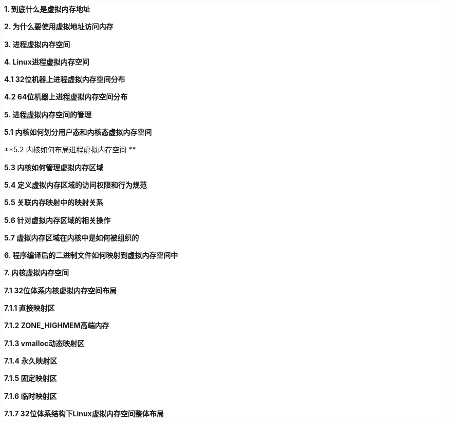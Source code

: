 **1. 到底什么是虚拟内存地址**

**2. 为什么要使用虚拟地址访问内存**

**3. 进程虚拟内存空间**

**4. Linux进程虚拟内存空间**

**4.1 32位机器上进程虚拟内存空间分布**

**4.2 64位机器上进程虚拟内存空间分布**

**5. 进程虚拟内存空间的管理**

**5.1 内核如何划分用户态和内核态虚拟内存空间**

**5.2 内核如何布局进程虚拟内存空间 **

**5.3 内核如何管理虚拟内存区域**

**5.4 定义虚拟内存区域的访问权限和行为规范**

**5.5 关联内存映射中的映射关系**

**5.6 针对虚拟内存区域的相关操作**

**5.7 虚拟内存区域在内核中是如何被组织的**

**6. 程序编译后的二进制文件如何映射到虚拟内存空间中**

**7. 内核虚拟内存空间**

**7.1 32位体系内核虚拟内存空间布局**

**7.1.1 直接映射区**

**7.1.2 ZONE_HIGHMEM高端内存**

**7.1.3 vmalloc动态映射区**

**7.1.4 永久映射区**

**7.1.5 固定映射区**

**7.1.6 临时映射区**

**7.1.7 32位体系结构下Linux虚拟内存空间整体布局**
